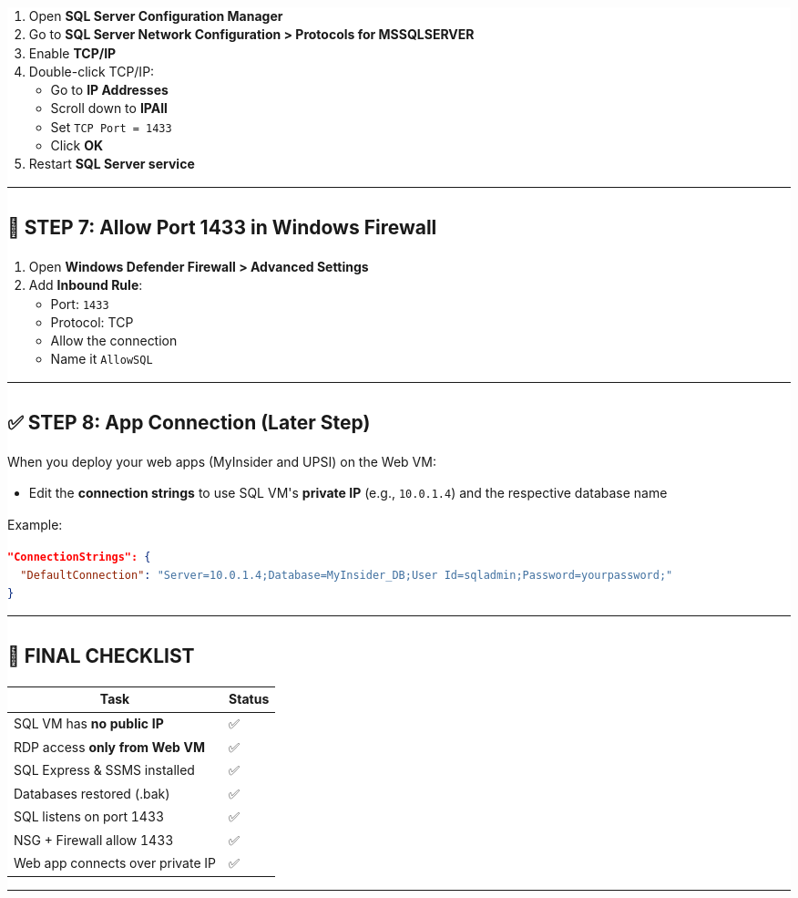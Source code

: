1. Open **SQL Server Configuration Manager**
2. Go to **SQL Server Network Configuration > Protocols for MSSQLSERVER**
3. Enable **TCP/IP**
4. Double-click TCP/IP:
   - Go to **IP Addresses**
   - Scroll down to **IPAll**
   - Set `TCP Port = 1433`
   - Click **OK**
5. Restart **SQL Server service**

---

## 🧱 STEP 7: Allow Port 1433 in Windows Firewall

1. Open **Windows Defender Firewall > Advanced Settings**
2. Add **Inbound Rule**:
   - Port: `1433`
   - Protocol: TCP
   - Allow the connection
   - Name it `AllowSQL`

---

## ✅ STEP 8: App Connection (Later Step)

When you deploy your web apps (MyInsider and UPSI) on the Web VM:
- Edit the **connection strings** to use SQL VM's **private IP** (e.g., `10.0.1.4`) and the respective database name

Example:

```json
"ConnectionStrings": {
  "DefaultConnection": "Server=10.0.1.4;Database=MyInsider_DB;User Id=sqladmin;Password=yourpassword;"
}
```

---

## 🚀 FINAL CHECKLIST

| Task                            | Status |
|---------------------------------|--------|
| SQL VM has **no public IP**     | ✅      |
| RDP access **only from Web VM** | ✅      |
| SQL Express & SSMS installed    | ✅      |
| Databases restored (.bak)       | ✅      |
| SQL listens on port 1433        | ✅      |
| NSG + Firewall allow 1433       | ✅      |
| Web app connects over private IP| ✅      |

---